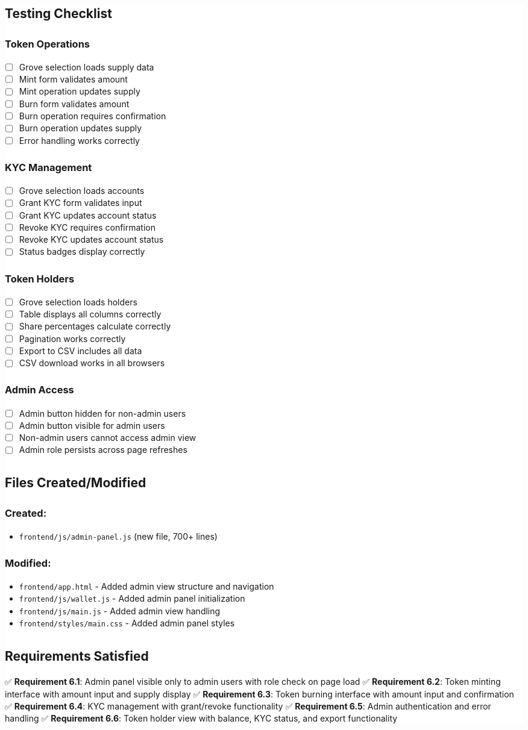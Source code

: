 ## Testing Checklist

### Token Operations
- [ ] Grove selection loads supply data
- [ ] Mint form validates amount
- [ ] Mint operation updates supply
- [ ] Burn form validates amount
- [ ] Burn operation requires confirmation
- [ ] Burn operation updates supply
- [ ] Error handling works correctly

### KYC Management
- [ ] Grove selection loads accounts
- [ ] Grant KYC form validates input
- [ ] Grant KYC updates account status
- [ ] Revoke KYC requires confirmation
- [ ] Revoke KYC updates account status
- [ ] Status badges display correctly

### Token Holders
- [ ] Grove selection loads holders
- [ ] Table displays all columns correctly
- [ ] Share percentages calculate correctly
- [ ] Pagination works correctly
- [ ] Export to CSV includes all data
- [ ] CSV download works in all browsers

### Admin Access
- [ ] Admin button hidden for non-admin users
- [ ] Admin button visible for admin users
- [ ] Non-admin users cannot access admin view
- [ ] Admin role persists across page refreshes

## Files Created/Modified

### Created:
- `frontend/js/admin-panel.js` (new file, 700+ lines)

### Modified:
- `frontend/app.html` - Added admin view structure and navigation
- `frontend/js/wallet.js` - Added admin panel initialization
- `frontend/js/main.js` - Added admin view handling
- `frontend/styles/main.css` - Added admin panel styles

## Requirements Satisfied

✅ **Requirement 6.1**: Admin panel visible only to admin users with role check on page load
✅ **Requirement 6.2**: Token minting interface with amount input and supply display
✅ **Requirement 6.3**: Token burning interface with amount input and confirmation
✅ **Requirement 6.4**: KYC management with grant/revoke functionality
✅ **Requirement 6.5**: Admin authentication and error handling
✅ **Requirement 6.6**: Token holder view with balance, KYC status, and export functionality
